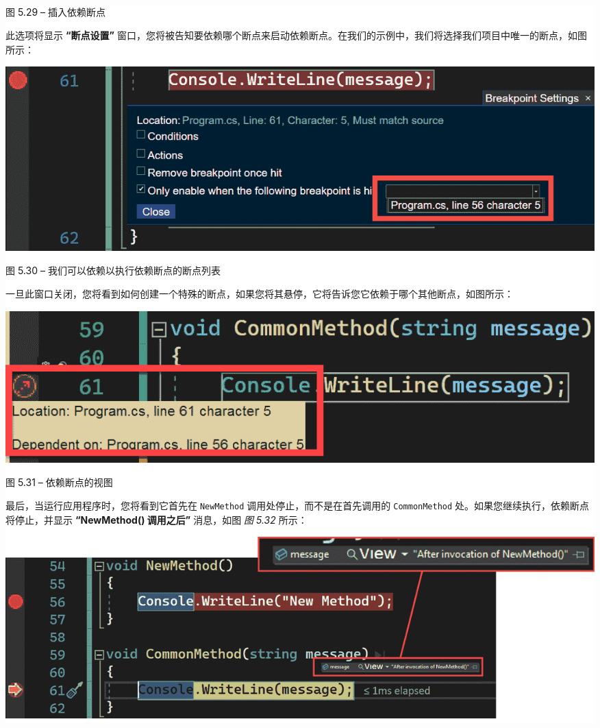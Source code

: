 图 5.29 – 插入依赖断点

此选项将显示 **“断点设置”** 窗口，您将被告知要依赖哪个断点来启动依赖断点。在我们的示例中，我们将选择我们项目中唯一的断点，如图所示：

![图 5.30 – 我们可以依赖以执行依赖断点的断点列表](img/Figure_5.30_B17873.jpg)

图 5.30 – 我们可以依赖以执行依赖断点的断点列表

一旦此窗口关闭，您将看到如何创建一个特殊的断点，如果您将其悬停，它将告诉您它依赖于哪个其他断点，如图所示：

![图 5.31 – 依赖断点的视图](img/Figure_5.31_B17873.jpg)

图 5.31 – 依赖断点的视图

最后，当运行应用程序时，您将看到它首先在 `NewMethod` 调用处停止，而不是在首先调用的 `CommonMethod` 处。如果您继续执行，依赖断点将停止，并显示 **“NewMethod() 调用之后”** 消息，如图 *图 5.32* 所示：

![图 5.32 – 依赖断点的执行](img/Figure_5.32_B17873.jpg)
